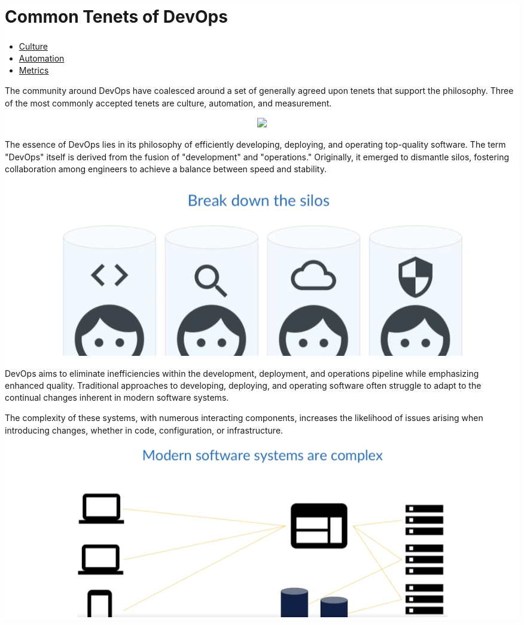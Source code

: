 # Common Tenets of DevOps 


- [Culture](#culture)
- [Automation](#automation)
- [Metrics](#metrics)


The community around DevOps have coalesced around a set of generally agreed upon tenets that support the philosophy. Three of the most commonly accepted tenets are culture, automation, and measurement. 

<p align=center>
<img src="../../Images/012-common-tenets.png">
</p>  

The essence of DevOps lies in its philosophy of efficiently developing, deploying, and operating top-quality software. The term "DevOps" itself is derived from the fusion of "development" and "operations." Originally, it emerged to dismantle silos, fostering collaboration among engineers to achieve a balance between speed and stability.

<p align=center>
<img src="../../Images/012deopsbreakdownsilos2023.png">
</p>  

DevOps aims to eliminate inefficiencies within the development, deployment, and operations pipeline while emphasizing enhanced quality. Traditional approaches to developing, deploying, and operating software often struggle to adapt to the continual changes inherent in modern software systems. 

The complexity of these systems, with numerous interacting components, increases the likelihood of issues arising when introducing changes, whether in code, configuration, or infrastructure.

<p align=center>
<img src="../../Images/modedevopscomplexhaya.png">
</p>  

